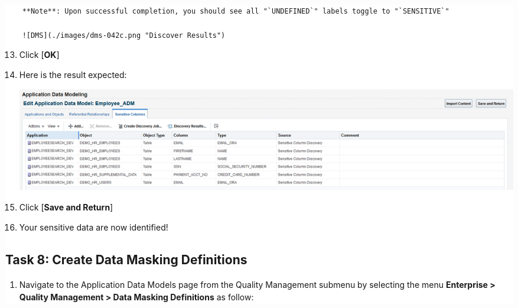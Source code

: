         **Note**: Upon successful completion, you should see all "`UNDEFINED`" labels toggle to "`SENSITIVE`"

        ![DMS](./images/dms-042c.png "Discover Results")

13. Click [**OK**]

14. Here is the result expected:

    ![DMS](./images/dms-043.png "Discover Results")

15. Click [**Save and Return**]

16. Your sensitive data are now identified!

## Task 8: Create Data Masking Definitions

1. Navigate to the Application Data Models page from the Quality Management submenu by selecting the menu **Enterprise > Quality Management > Data Masking Definitions** as follow:
